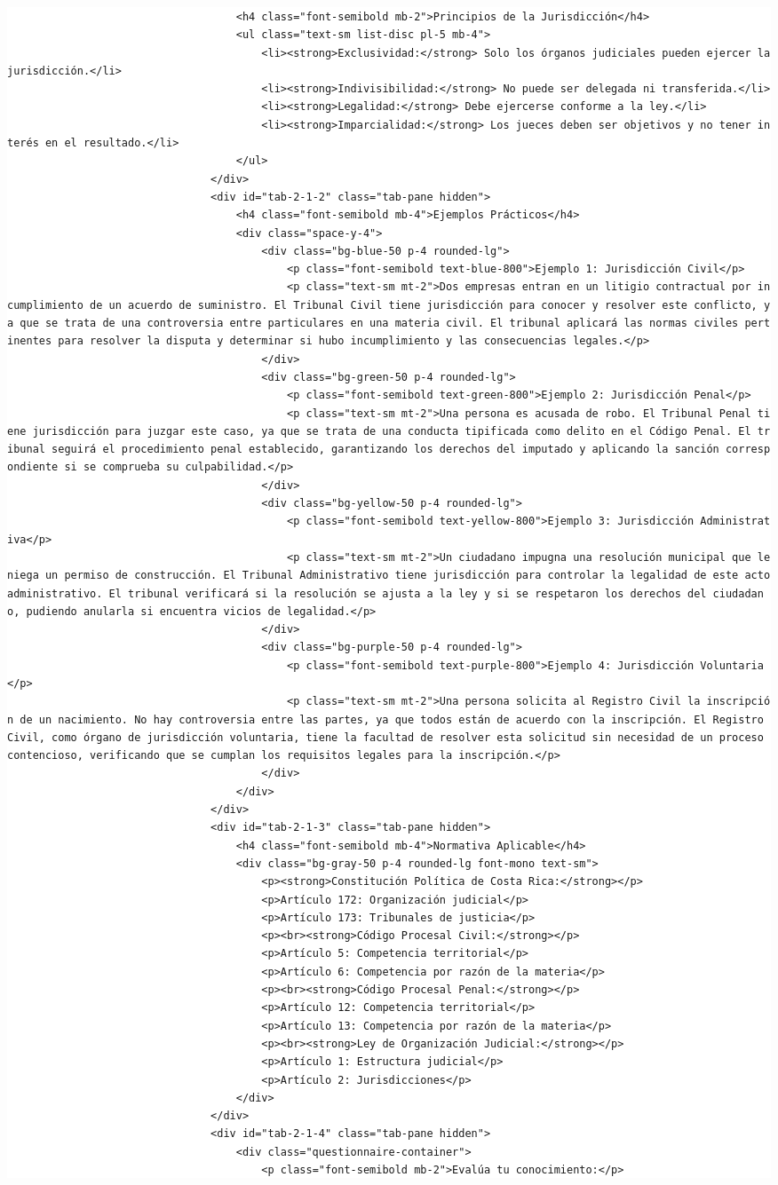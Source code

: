                                         <h4 class="font-semibold mb-2">Principios de la Jurisdicción</h4>
                                        <ul class="text-sm list-disc pl-5 mb-4">
                                            <li><strong>Exclusividad:</strong> Solo los órganos judiciales pueden ejercer la jurisdicción.</li>
                                            <li><strong>Indivisibilidad:</strong> No puede ser delegada ni transferida.</li>
                                            <li><strong>Legalidad:</strong> Debe ejercerse conforme a la ley.</li>
                                            <li><strong>Imparcialidad:</strong> Los jueces deben ser objetivos y no tener interés en el resultado.</li>
                                        </ul>
                                    </div>
                                    <div id="tab-2-1-2" class="tab-pane hidden">
                                        <h4 class="font-semibold mb-4">Ejemplos Prácticos</h4>
                                        <div class="space-y-4">
                                            <div class="bg-blue-50 p-4 rounded-lg">
                                                <p class="font-semibold text-blue-800">Ejemplo 1: Jurisdicción Civil</p>
                                                <p class="text-sm mt-2">Dos empresas entran en un litigio contractual por incumplimiento de un acuerdo de suministro. El Tribunal Civil tiene jurisdicción para conocer y resolver este conflicto, ya que se trata de una controversia entre particulares en una materia civil. El tribunal aplicará las normas civiles pertinentes para resolver la disputa y determinar si hubo incumplimiento y las consecuencias legales.</p>
                                            </div>
                                            <div class="bg-green-50 p-4 rounded-lg">
                                                <p class="font-semibold text-green-800">Ejemplo 2: Jurisdicción Penal</p>
                                                <p class="text-sm mt-2">Una persona es acusada de robo. El Tribunal Penal tiene jurisdicción para juzgar este caso, ya que se trata de una conducta tipificada como delito en el Código Penal. El tribunal seguirá el procedimiento penal establecido, garantizando los derechos del imputado y aplicando la sanción correspondiente si se comprueba su culpabilidad.</p>
                                            </div>
                                            <div class="bg-yellow-50 p-4 rounded-lg">
                                                <p class="font-semibold text-yellow-800">Ejemplo 3: Jurisdicción Administrativa</p>
                                                <p class="text-sm mt-2">Un ciudadano impugna una resolución municipal que le niega un permiso de construcción. El Tribunal Administrativo tiene jurisdicción para controlar la legalidad de este acto administrativo. El tribunal verificará si la resolución se ajusta a la ley y si se respetaron los derechos del ciudadano, pudiendo anularla si encuentra vicios de legalidad.</p>
                                            </div>
                                            <div class="bg-purple-50 p-4 rounded-lg">
                                                <p class="font-semibold text-purple-800">Ejemplo 4: Jurisdicción Voluntaria</p>
                                                <p class="text-sm mt-2">Una persona solicita al Registro Civil la inscripción de un nacimiento. No hay controversia entre las partes, ya que todos están de acuerdo con la inscripción. El Registro Civil, como órgano de jurisdicción voluntaria, tiene la facultad de resolver esta solicitud sin necesidad de un proceso contencioso, verificando que se cumplan los requisitos legales para la inscripción.</p>
                                            </div>
                                        </div>
                                    </div>
                                    <div id="tab-2-1-3" class="tab-pane hidden">
                                        <h4 class="font-semibold mb-4">Normativa Aplicable</h4>
                                        <div class="bg-gray-50 p-4 rounded-lg font-mono text-sm">
                                            <p><strong>Constitución Política de Costa Rica:</strong></p>
                                            <p>Artículo 172: Organización judicial</p>
                                            <p>Artículo 173: Tribunales de justicia</p>
                                            <p><br><strong>Código Procesal Civil:</strong></p>
                                            <p>Artículo 5: Competencia territorial</p>
                                            <p>Artículo 6: Competencia por razón de la materia</p>
                                            <p><br><strong>Código Procesal Penal:</strong></p>
                                            <p>Artículo 12: Competencia territorial</p>
                                            <p>Artículo 13: Competencia por razón de la materia</p>
                                            <p><br><strong>Ley de Organización Judicial:</strong></p>
                                            <p>Artículo 1: Estructura judicial</p>
                                            <p>Artículo 2: Jurisdicciones</p>
                                        </div>
                                    </div>
                                    <div id="tab-2-1-4" class="tab-pane hidden">
                                        <div class="questionnaire-container">
                                            <p class="font-semibold mb-2">Evalúa tu conocimiento:</p>